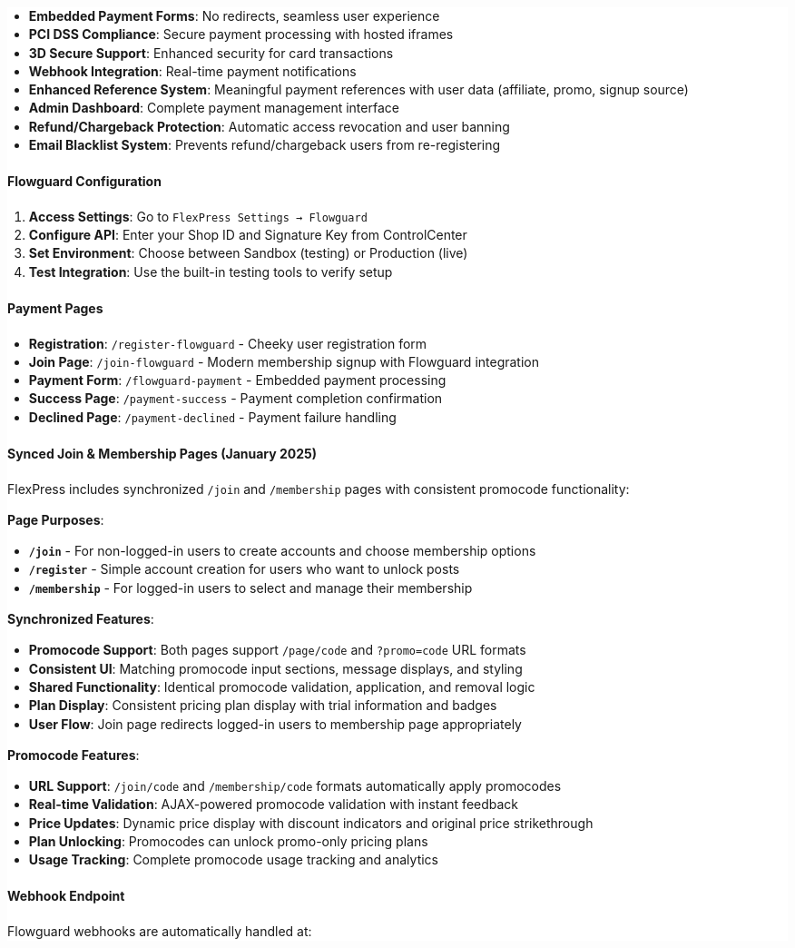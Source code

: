 - **Embedded Payment Forms**: No redirects, seamless user experience
- **PCI DSS Compliance**: Secure payment processing with hosted iframes
- **3D Secure Support**: Enhanced security for card transactions
- **Webhook Integration**: Real-time payment notifications
- **Enhanced Reference System**: Meaningful payment references with user data (affiliate, promo, signup source)
- **Admin Dashboard**: Complete payment management interface
- **Refund/Chargeback Protection**: Automatic access revocation and user banning
- **Email Blacklist System**: Prevents refund/chargeback users from re-registering

#### Flowguard Configuration

1. **Access Settings**: Go to `FlexPress Settings → Flowguard`
2. **Configure API**: Enter your Shop ID and Signature Key from ControlCenter
3. **Set Environment**: Choose between Sandbox (testing) or Production (live)
4. **Test Integration**: Use the built-in testing tools to verify setup

#### Payment Pages

- **Registration**: `/register-flowguard` - Cheeky user registration form
- **Join Page**: `/join-flowguard` - Modern membership signup with Flowguard integration
- **Payment Form**: `/flowguard-payment` - Embedded payment processing
- **Success Page**: `/payment-success` - Payment completion confirmation
- **Declined Page**: `/payment-declined` - Payment failure handling

#### Synced Join & Membership Pages (January 2025)

FlexPress includes synchronized `/join` and `/membership` pages with consistent promocode functionality:

**Page Purposes**:

- **`/join`** - For non-logged-in users to create accounts and choose membership options
- **`/register`** - Simple account creation for users who want to unlock posts
- **`/membership`** - For logged-in users to select and manage their membership

**Synchronized Features**:

- **Promocode Support**: Both pages support `/page/code` and `?promo=code` URL formats
- **Consistent UI**: Matching promocode input sections, message displays, and styling
- **Shared Functionality**: Identical promocode validation, application, and removal logic
- **Plan Display**: Consistent pricing plan display with trial information and badges
- **User Flow**: Join page redirects logged-in users to membership page appropriately

**Promocode Features**:

- **URL Support**: `/join/code` and `/membership/code` formats automatically apply promocodes
- **Real-time Validation**: AJAX-powered promocode validation with instant feedback
- **Price Updates**: Dynamic price display with discount indicators and original price strikethrough
- **Plan Unlocking**: Promocodes can unlock promo-only pricing plans
- **Usage Tracking**: Complete promocode usage tracking and analytics

#### Webhook Endpoint

Flowguard webhooks are automatically handled at:
